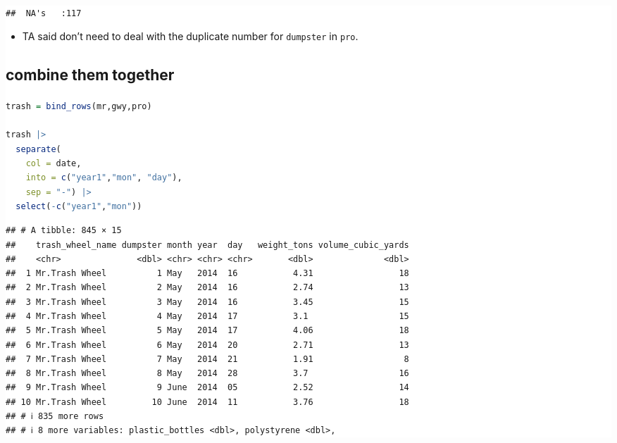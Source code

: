     ##  NA's   :117

- TA said don’t need to deal with the duplicate number for `dumpster` in
  `pro`.

## combine them together

``` r
trash = bind_rows(mr,gwy,pro)

trash |>
  separate(
    col = date, 
    into = c("year1","mon", "day"),
    sep = "-") |>
  select(-c("year1","mon"))
```

    ## # A tibble: 845 × 15
    ##    trash_wheel_name dumpster month year  day   weight_tons volume_cubic_yards
    ##    <chr>               <dbl> <chr> <chr> <chr>       <dbl>              <dbl>
    ##  1 Mr.Trash Wheel          1 May   2014  16           4.31                 18
    ##  2 Mr.Trash Wheel          2 May   2014  16           2.74                 13
    ##  3 Mr.Trash Wheel          3 May   2014  16           3.45                 15
    ##  4 Mr.Trash Wheel          4 May   2014  17           3.1                  15
    ##  5 Mr.Trash Wheel          5 May   2014  17           4.06                 18
    ##  6 Mr.Trash Wheel          6 May   2014  20           2.71                 13
    ##  7 Mr.Trash Wheel          7 May   2014  21           1.91                  8
    ##  8 Mr.Trash Wheel          8 May   2014  28           3.7                  16
    ##  9 Mr.Trash Wheel          9 June  2014  05           2.52                 14
    ## 10 Mr.Trash Wheel         10 June  2014  11           3.76                 18
    ## # ℹ 835 more rows
    ## # ℹ 8 more variables: plastic_bottles <dbl>, polystyrene <dbl>,